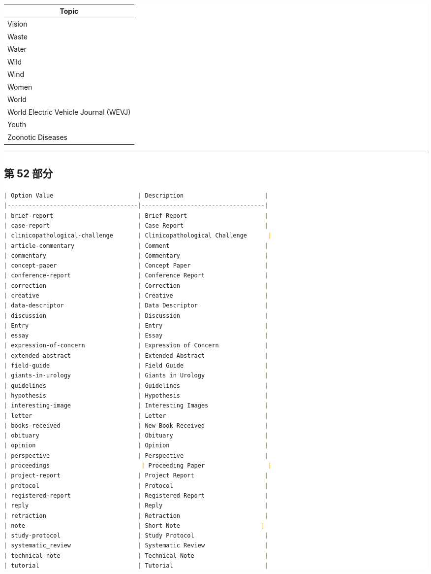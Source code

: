 | Topic                       |
|-----------------------------|
| Vision                      |
| Waste                       |
| Water                       |
| Wild                        |
| Wind                        |
| Women                       |
| World                       |
| World Electric Vehicle Journal (WEVJ) |
| Youth                       |
| Zoonotic Diseases           |


---

## 第 52 部分

```markdown
| Option Value                        | Description                       |
|-------------------------------------|-----------------------------------|
| brief-report                        | Brief Report                      |
| case-report                         | Case Report                       |
| clinicopathological-challenge       | Clinicopathological Challenge      |
| article-commentary                  | Comment                           |
| commentary                          | Commentary                        |
| concept-paper                       | Concept Paper                     |
| conference-report                   | Conference Report                 |
| correction                          | Correction                        |
| creative                            | Creative                          |
| data-descriptor                     | Data Descriptor                   |
| discussion                          | Discussion                        |
| Entry                               | Entry                             |
| essay                               | Essay                             |
| expression-of-concern               | Expression of Concern             |
| extended-abstract                   | Extended Abstract                 |
| field-guide                         | Field Guide                       |
| giants-in-urology                   | Giants in Urology                 |
| guidelines                          | Guidelines                        |
| hypothesis                          | Hypothesis                        |
| interesting-image                   | Interesting Images                |
| letter                              | Letter                            |
| books-received                      | New Book Received                 |
| obituary                            | Obituary                          |
| opinion                             | Opinion                           |
| perspective                         | Perspective                       |
| proceedings                          | Proceeding Paper                  |
| project-report                      | Project Report                    |
| protocol                            | Protocol                          |
| registered-report                   | Registered Report                 |
| reply                               | Reply                             |
| retraction                          | Retraction                        |
| note                                | Short Note                       |
| study-protocol                      | Study Protocol                    |
| systematic_review                   | Systematic Review                 |
| technical-note                      | Technical Note                    |
| tutorial                            | Tutorial                          |
```